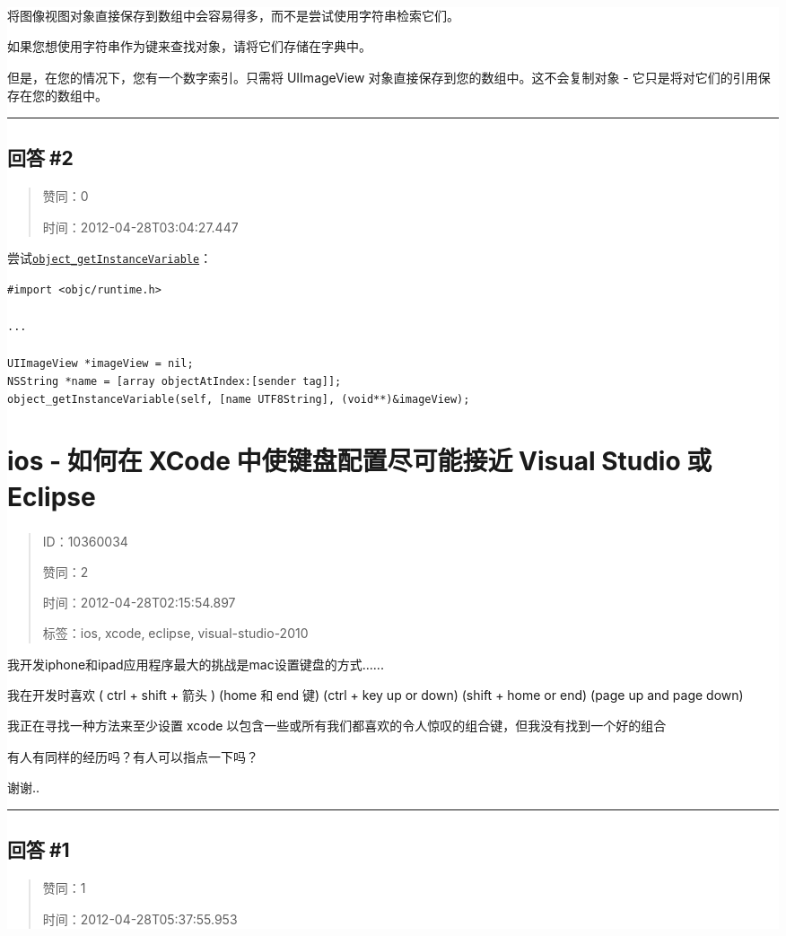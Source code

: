 将图像视图对象直接保存到数组中会容易得多，而不是尝试使用字符串检索它们。

如果您想使用字符串作为键来查找对象，请将它们存储在字典中。

但是，在您的情况下，您有一个数字索引。只需将 UIImageView 对象直接保存到您的数组中。这不会复制对象 - 它只是将对它们的引用保存在您的数组中。

* * *

## 回答 #2

> 赞同：0
> 
> 时间：2012-04-28T03:04:27.447

尝试[`object_getInstanceVariable`](https://developer.apple.com/library/mac/documentation/Cocoa/Reference/ObjCRuntimeRef/Reference/reference.html#//apple_ref/c/func/object_getInstanceVariable)：

```
#import <objc/runtime.h>

...

UIImageView *imageView = nil;
NSString *name = [array objectAtIndex:[sender tag]];
object_getInstanceVariable(self, [name UTF8String], (void**)&imageView); 
```

# ios - 如何在 XCode 中使键盘配置尽可能接近 Visual Studio 或 Eclipse

> ID：10360034
> 
> 赞同：2
> 
> 时间：2012-04-28T02:15:54.897
> 
> 标签：ios, xcode, eclipse, visual-studio-2010

我开发iphone和ipad应用程序最大的挑战是mac设置键盘的方式......

我在开发时喜欢 ( ctrl + shift + 箭头 ) (home 和 end 键) (ctrl + key up or down) (shift + home or end) (page up and page down)

我正在寻找一种方法来至少设置 xcode 以包含一些或所有我们都喜欢的令人惊叹的组合键，但我没有找到一个好的组合

有人有同样的经历吗？有人可以指点一下吗？

谢谢..

* * *

## 回答 #1

> 赞同：1
> 
> 时间：2012-04-28T05:37:55.953
